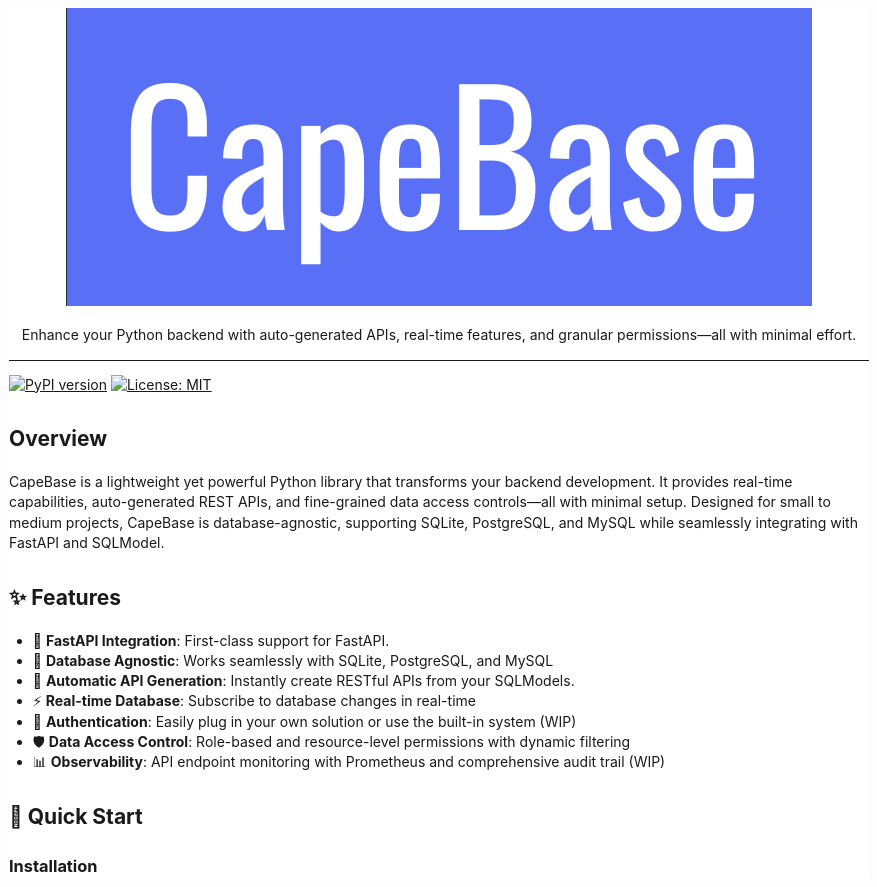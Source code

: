 <p align="center">
  <img src="https://raw.githubusercontent.com/justmagici/capebase/50bf0b2128c8a155ac3041f531ba35c29fdd581f/docs/assets/logo.png" alt="CapeBase Logo">
</p>

<p align="center">
  Enhance your Python backend with auto-generated APIs, real-time features, and granular permissions—all with minimal effort.
</p>

---

[![PyPI version](https://badge.fury.io/py/capebase.svg)](https://badge.fury.io/py/capebase)
[![License: MIT](https://img.shields.io/badge/License-MIT-yellow.svg)](https://opensource.org/licenses/MIT)

## Overview

CapeBase is a lightweight yet powerful Python library that transforms your backend development. It provides real-time capabilities, auto-generated REST APIs, and fine-grained data access controls—all with minimal setup. Designed for small to medium projects, CapeBase is database-agnostic, supporting SQLite, PostgreSQL, and MySQL while seamlessly integrating with FastAPI and SQLModel.

## ✨ Features

- 🔌 **FastAPI  Integration**: First-class support for FastAPI.
- 🔄 **Database Agnostic**: Works seamlessly with SQLite, PostgreSQL, and MySQL
- 🚀 **Automatic API Generation**: Instantly create RESTful APIs from your SQLModels.
- ⚡ **Real-time Database**: Subscribe to database changes in real-time
- 🔐 **Authentication**: Easily plug in your own solution or use the built-in system (WIP)
- 🛡️ **Data Access Control**: Role-based and resource-level permissions with dynamic filtering
- 📊 **Observability**: API endpoint monitoring with Prometheus and comprehensive audit trail (WIP)

## 🚀 Quick Start

### Installation
